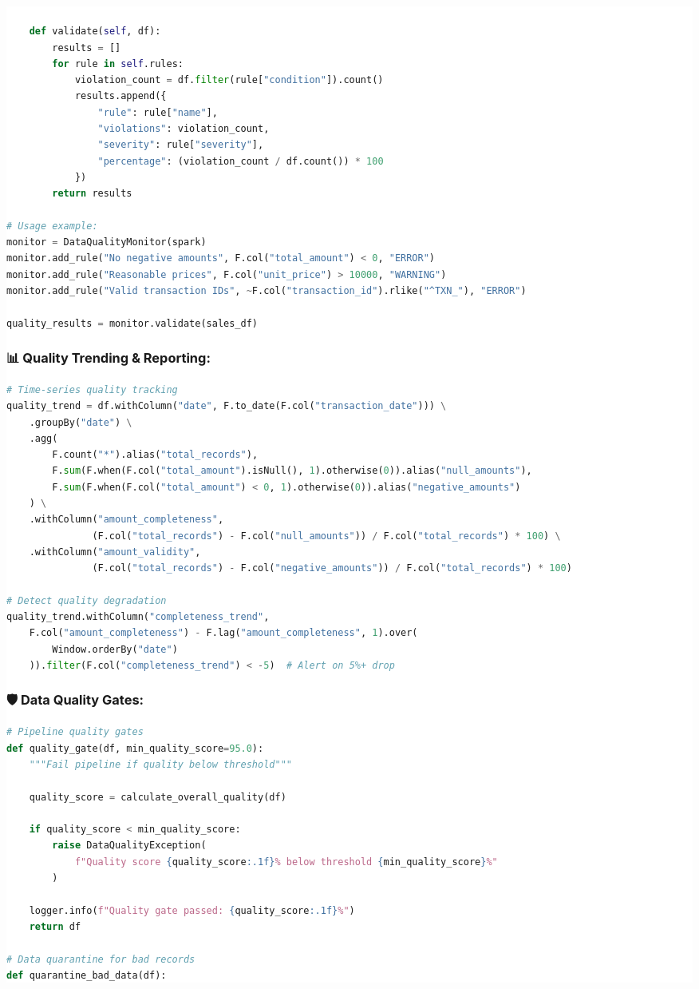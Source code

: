```python
    
    def validate(self, df):
        results = []
        for rule in self.rules:
            violation_count = df.filter(rule["condition"]).count()
            results.append({
                "rule": rule["name"],
                "violations": violation_count,
                "severity": rule["severity"],
                "percentage": (violation_count / df.count()) * 100
            })
        return results

# Usage example:
monitor = DataQualityMonitor(spark)
monitor.add_rule("No negative amounts", F.col("total_amount") < 0, "ERROR")
monitor.add_rule("Reasonable prices", F.col("unit_price") > 10000, "WARNING")
monitor.add_rule("Valid transaction IDs", ~F.col("transaction_id").rlike("^TXN_"), "ERROR")

quality_results = monitor.validate(sales_df)
```

### **📊 Quality Trending & Reporting:**

```python
# Time-series quality tracking
quality_trend = df.withColumn("date", F.to_date(F.col("transaction_date"))) \
    .groupBy("date") \
    .agg(
        F.count("*").alias("total_records"),
        F.sum(F.when(F.col("total_amount").isNull(), 1).otherwise(0)).alias("null_amounts"),
        F.sum(F.when(F.col("total_amount") < 0, 1).otherwise(0)).alias("negative_amounts")
    ) \
    .withColumn("amount_completeness", 
               (F.col("total_records") - F.col("null_amounts")) / F.col("total_records") * 100) \
    .withColumn("amount_validity",
               (F.col("total_records") - F.col("negative_amounts")) / F.col("total_records") * 100)

# Detect quality degradation
quality_trend.withColumn("completeness_trend", 
    F.col("amount_completeness") - F.lag("amount_completeness", 1).over(
        Window.orderBy("date")
    )).filter(F.col("completeness_trend") < -5)  # Alert on 5%+ drop
```

### **🛡️ Data Quality Gates:**

```python
# Pipeline quality gates
def quality_gate(df, min_quality_score=95.0):
    """Fail pipeline if quality below threshold"""
    
    quality_score = calculate_overall_quality(df)
    
    if quality_score < min_quality_score:
        raise DataQualityException(
            f"Quality score {quality_score:.1f}% below threshold {min_quality_score}%"
        )
    
    logger.info(f"Quality gate passed: {quality_score:.1f}%")
    return df

# Data quarantine for bad records
def quarantine_bad_data(df):
```